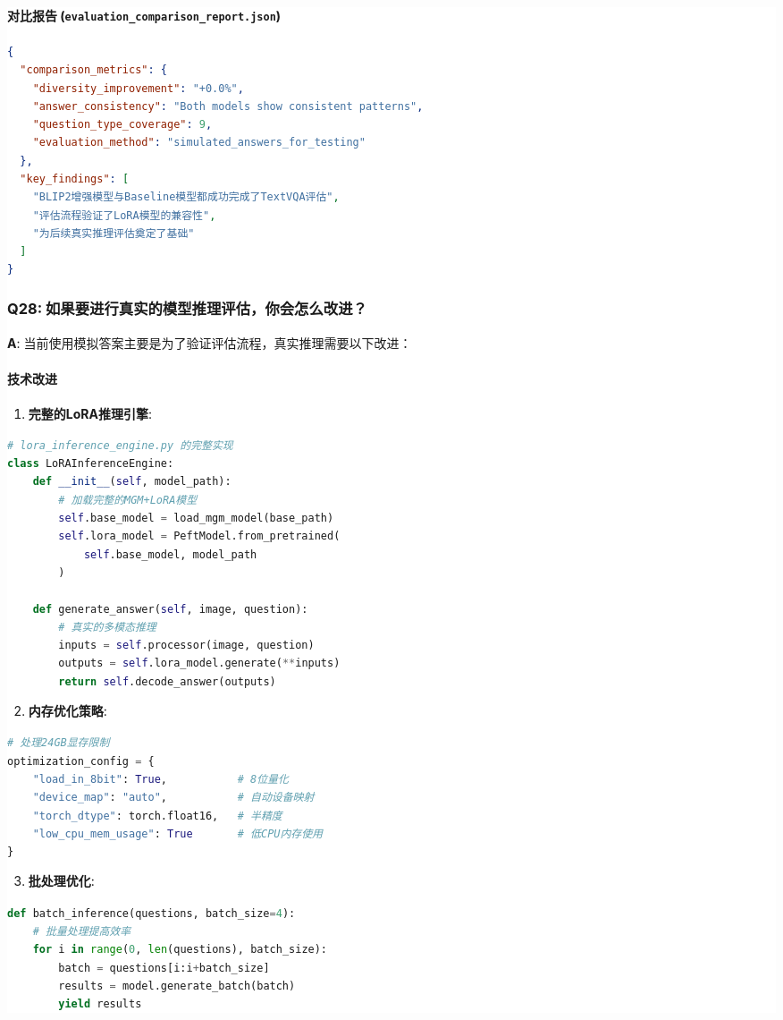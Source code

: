 #### **对比报告** (`evaluation_comparison_report.json`)
```json
{
  "comparison_metrics": {
    "diversity_improvement": "+0.0%",
    "answer_consistency": "Both models show consistent patterns",
    "question_type_coverage": 9,
    "evaluation_method": "simulated_answers_for_testing"
  },
  "key_findings": [
    "BLIP2增强模型与Baseline模型都成功完成了TextVQA评估",
    "评估流程验证了LoRA模型的兼容性",
    "为后续真实推理评估奠定了基础"
  ]
}
```

### **Q28: 如果要进行真实的模型推理评估，你会怎么改进？**

**A**: 当前使用模拟答案主要是为了验证评估流程，真实推理需要以下改进：

#### **技术改进**
1. **完整的LoRA推理引擎**:
```python
# lora_inference_engine.py 的完整实现
class LoRAInferenceEngine:
    def __init__(self, model_path):
        # 加载完整的MGM+LoRA模型
        self.base_model = load_mgm_model(base_path)
        self.lora_model = PeftModel.from_pretrained(
            self.base_model, model_path
        )

    def generate_answer(self, image, question):
        # 真实的多模态推理
        inputs = self.processor(image, question)
        outputs = self.lora_model.generate(**inputs)
        return self.decode_answer(outputs)
```

2. **内存优化策略**:
```python
# 处理24GB显存限制
optimization_config = {
    "load_in_8bit": True,           # 8位量化
    "device_map": "auto",           # 自动设备映射
    "torch_dtype": torch.float16,   # 半精度
    "low_cpu_mem_usage": True       # 低CPU内存使用
}
```

3. **批处理优化**:
```python
def batch_inference(questions, batch_size=4):
    # 批量处理提高效率
    for i in range(0, len(questions), batch_size):
        batch = questions[i:i+batch_size]
        results = model.generate_batch(batch)
        yield results
```
